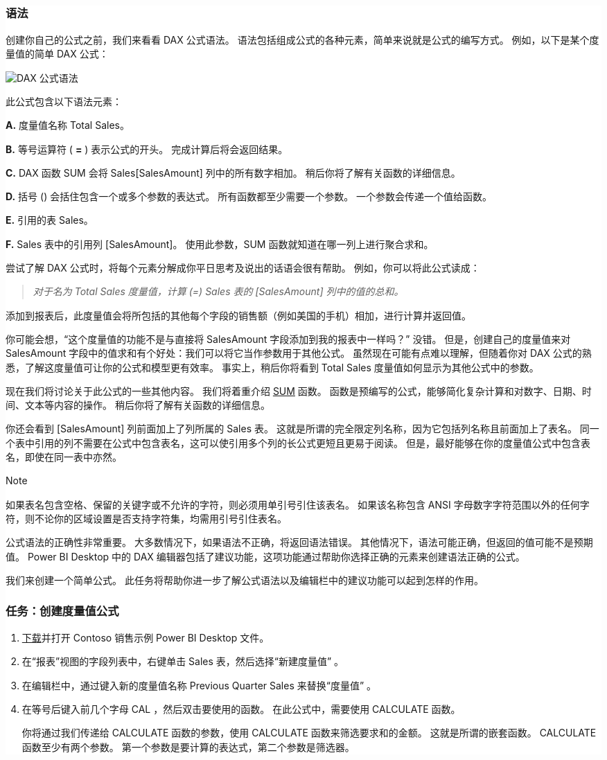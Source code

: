 ### <a name="syntax"></a>语法
创建你自己的公式之前，我们来看看 DAX 公式语法。 语法包括组成公式的各种元素，简单来说就是公式的编写方式。 例如，以下是某个度量值的简单 DAX 公式：

![DAX 公式语法](media/desktop-quickstart-learn-dax-basics/qsdax_1_syntax.png)

此公式包含以下语法元素：

**A.** 度量值名称 Total Sales。 

**B.** 等号运算符 ( **=** ) 表示公式的开头。 完成计算后将会返回结果。

**C.** DAX 函数 SUM 会将 Sales[SalesAmount] 列中的所有数字相加。   稍后你将了解有关函数的详细信息。

**D.** 括号 () 会括住包含一个或多个参数的表达式。  所有函数都至少需要一个参数。 一个参数会传递一个值给函数。

**E.** 引用的表 Sales。 

**F.** Sales 表中的引用列 [SalesAmount]。  使用此参数，SUM 函数就知道在哪一列上进行聚合求和。

尝试了解 DAX 公式时，将每个元素分解成你平日思考及说出的话语会很有帮助。 例如，你可以将此公式读成：

> *对于名为 Total Sales 度量值，计算 (=) Sales 表的 [SalesAmount] 列中的值的总和。*
> 
> 

添加到报表后，此度量值会将所包括的其他每个字段的销售额（例如美国的手机）相加，进行计算并返回值。

你可能会想，“这个度量值的功能不是与直接将 SalesAmount 字段添加到我的报表中一样吗？” 没错。 但是，创建自己的度量值来对 SalesAmount 字段中的值求和有个好处：我们可以将它当作参数用于其他公式。 虽然现在可能有点难以理解，但随着你对 DAX 公式的熟悉，了解这度量值可让你的公式和模型更有效率。 事实上，稍后你将看到 Total Sales 度量值如何显示为其他公式中的参数。

现在我们将讨论关于此公式的一些其他内容。 我们将着重介绍 [SUM](https://msdn.microsoft.com/library/ee634387.aspx) 函数。 函数是预编写的公式，能够简化复杂计算和对数字、日期、时间、文本等内容的操作。 稍后你将了解有关函数的详细信息。

你还会看到 [SalesAmount] 列前面加上了列所属的 Sales 表。 这就是所谓的完全限定列名称，因为它包括列名称且前面加上了表名。 同一个表中引用的列不需要在公式中包含表名，这可以使引用多个列的长公式更短且更易于阅读。 但是，最好能够在你的度量值公式中包含表名，即使在同一表中亦然。

> [!NOTE]
> 如果表名包含空格、保留的关键字或不允许的字符，则必须用单引号引住该表名。 如果该名称包含 ANSI 字母数字字符范围以外的任何字符，则不论你的区域设置是否支持字符集，均需用引号引住表名。
> 
> 

公式语法的正确性非常重要。 大多数情况下，如果语法不正确，将返回语法错误。 其他情况下，语法可能正确，但返回的值可能不是预期值。 Power BI Desktop 中的 DAX 编辑器包括了建议功能，这项功能通过帮助你选择正确的元素来创建语法正确的公式。

我们来创建一个简单公式。 此任务将帮助你进一步了解公式语法以及编辑栏中的建议功能可以起到怎样的作用。

### <a name="task-create-a-measure-formula"></a>任务：创建度量值公式

1. [下载](https://download.microsoft.com/download/4/6/A/46AB5E74-50F6-4761-8EDB-5AE077FD603C/Contoso%20Sales%20for%20Power%20BI%20Designer.zip)并打开 Contoso 销售示例 Power BI Desktop 文件。 
    
2. 在“报表”视图的字段列表中，右键单击 Sales 表，然后选择“新建度量值”   。
    
3. 在编辑栏中，通过键入新的度量值名称 Previous Quarter Sales 来替换“度量值”   。
    
4. 在等号后键入前几个字母 CAL  ，然后双击要使用的函数。 在此公式中，需要使用 CALCULATE  函数。

   你将通过我们传递给 CALCULATE 函数的参数，使用 CALCULATE 函数来筛选要求和的金额。 这就是所谓的嵌套函数。 CALCULATE 函数至少有两个参数。 第一个参数是要计算的表达式，第二个参数是筛选器。
   